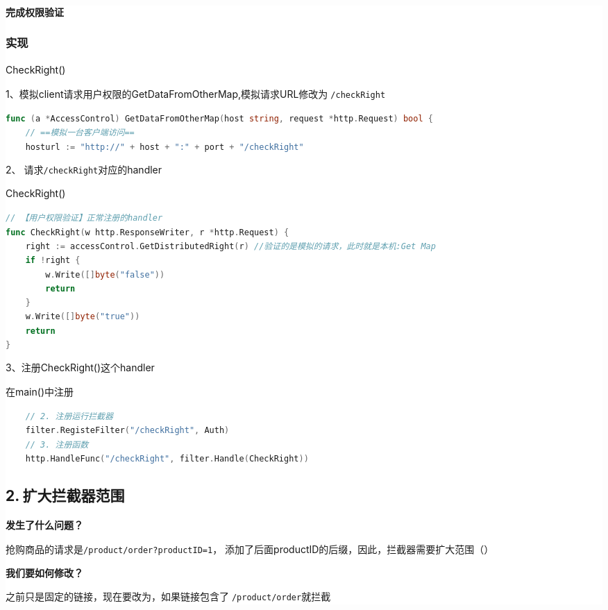    **完成权限验证**



### 实现

CheckRight()



1、模拟client请求用户权限的GetDataFromOtherMap,模拟请求URL修改为 `/checkRight`

```go
func (a *AccessControl) GetDataFromOtherMap(host string, request *http.Request) bool {
	// ==模拟一台客户端访问==
	hosturl := "http://" + host + ":" + port + "/checkRight"
```



2、 请求`/checkRight`对应的handler

CheckRight()

```go
// 【用户权限验证】正常注册的handler
func CheckRight(w http.ResponseWriter, r *http.Request) {
	right := accessControl.GetDistributedRight(r) //验证的是模拟的请求，此时就是本机:Get Map
	if !right {
		w.Write([]byte("false"))
		return
	}
	w.Write([]byte("true"))
	return
}
```



3、注册CheckRight()这个handler

在main()中注册

```go
	// 2. 注册运行拦截器
	filter.RegisteFilter("/checkRight", Auth)
	// 3. 注册函数
	http.HandleFunc("/checkRight", filter.Handle(CheckRight))
```



## 2. 扩大拦截器范围

**发生了什么问题？**

抢购商品的请求是`/product/order?productID=1`， 添加了后面productID的后缀，因此，拦截器需要扩大范围（）



**我们要如何修改？**

之前只是固定的链接，现在要改为，如果链接包含了 `/product/order`就拦截
